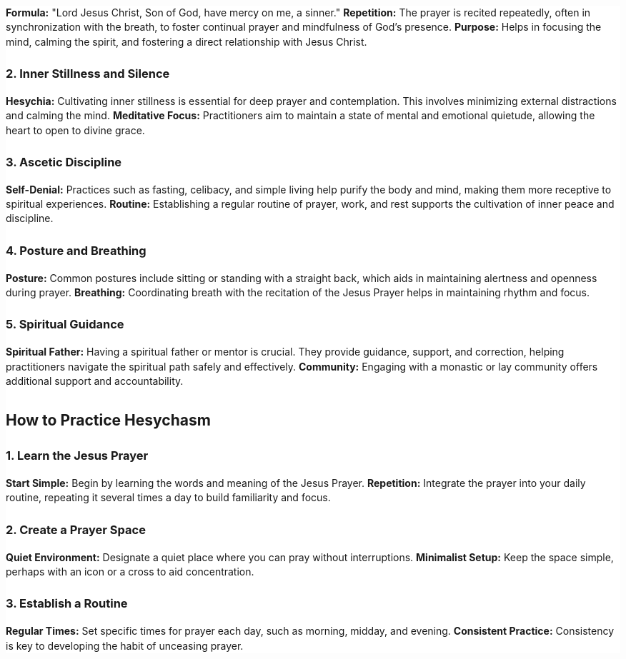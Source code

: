 **Formula:** "Lord Jesus Christ, Son of God, have mercy on me, a sinner."
**Repetition:** The prayer is recited repeatedly, often in synchronization with the breath, to foster continual prayer and mindfulness of God’s presence.
**Purpose:** Helps in focusing the mind, calming the spirit, and fostering a direct relationship with Jesus Christ.

### 2. Inner Stillness and Silence

**Hesychia:** Cultivating inner stillness is essential for deep prayer and contemplation. This involves minimizing external distractions and calming the mind.
**Meditative Focus:** Practitioners aim to maintain a state of mental and emotional quietude, allowing the heart to open to divine grace.

### 3. Ascetic Discipline

**Self-Denial:** Practices such as fasting, celibacy, and simple living help purify the body and mind, making them more receptive to spiritual experiences.
**Routine:** Establishing a regular routine of prayer, work, and rest supports the cultivation of inner peace and discipline.

### 4. Posture and Breathing

**Posture:** Common postures include sitting or standing with a straight back, which aids in maintaining alertness and openness during prayer.
**Breathing:** Coordinating breath with the recitation of the Jesus Prayer helps in maintaining rhythm and focus.

### 5. Spiritual Guidance

**Spiritual Father:** Having a spiritual father or mentor is crucial. They provide guidance, support, and correction, helping practitioners navigate the spiritual path safely and effectively.
**Community:** Engaging with a monastic or lay community offers additional support and accountability.

## How to Practice Hesychasm

### 1. Learn the Jesus Prayer

**Start Simple:** Begin by learning the words and meaning of the Jesus Prayer.
**Repetition:** Integrate the prayer into your daily routine, repeating it several times a day to build familiarity and focus.

### 2. Create a Prayer Space

**Quiet Environment:** Designate a quiet place where you can pray without interruptions.
**Minimalist Setup:** Keep the space simple, perhaps with an icon or a cross to aid concentration.

### 3. Establish a Routine

**Regular Times:** Set specific times for prayer each day, such as morning, midday, and evening.
**Consistent Practice:** Consistency is key to developing the habit of unceasing prayer.
